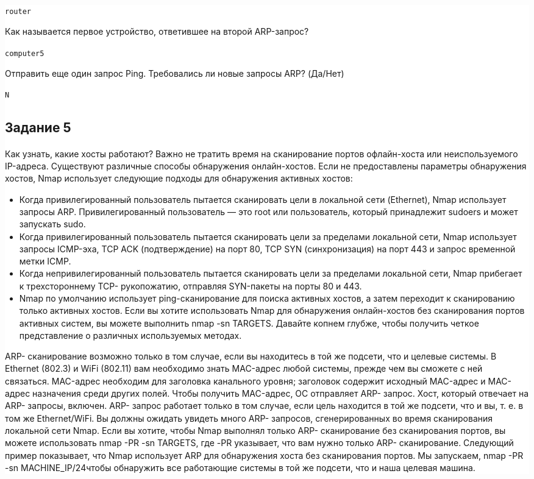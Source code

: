 ```commandline
router
```
Как называется первое устройство, ответившее на второй ARP-запрос?
```commandline
computer5
```
Отправить еще один запрос Ping. Требовались ли новые запросы ARP? (Да/Нет)
```commandline
N
```

## Задание 5
Как узнать, какие хосты работают? Важно не тратить время на сканирование портов офлайн-хоста или неиспользуемого 
IP-адреса. Существуют различные способы обнаружения онлайн-хостов. Если не предоставлены параметры обнаружения 
хостов, Nmap использует следующие подходы для обнаружения активных хостов:  
- Когда привилегированный пользователь пытается сканировать цели в локальной сети (Ethernet), Nmap использует 
  запросы ARP. Привилегированный пользователь — это root или пользователь, который принадлежит sudoers и может 
  запускать sudo.
- Когда привилегированный пользователь пытается сканировать цели за пределами локальной сети, Nmap использует запросы 
  ICMP-эха, TCP ACK (подтверждение) на порт 80, TCP SYN (синхронизация) на порт 443 и запрос временной метки ICMP.
- Когда непривилегированный пользователь пытается сканировать цели за пределами локальной сети, Nmap прибегает к 
  трехстороннему TCP- рукопожатию, отправляя SYN-пакеты на порты 80 и 443.
- Nmap по умолчанию использует ping-сканирование для поиска активных хостов, а затем переходит к сканированию только 
  активных хостов. Если вы хотите использовать Nmap для обнаружения онлайн-хостов без сканирования портов активных 
  систем, вы можете выполнить nmap -sn TARGETS. Давайте копнем глубже, чтобы получить четкое представление о 
  различных используемых методах.  

ARP- сканирование возможно только в том случае, если вы находитесь в той же подсети, что и целевые системы. В 
Ethernet (802.3) и WiFi (802.11) вам необходимо знать MAC-адрес любой системы, прежде чем вы сможете с ней связаться.
MAC-адрес необходим для заголовка канального уровня; заголовок содержит исходный MAC-адрес и MAC-адрес назначения 
среди других полей. Чтобы получить MAC-адрес, ОС отправляет ARP- запрос. Хост, который отвечает на ARP- запросы, 
включен. ARP- запрос работает только в том случае, если цель находится в той же подсети, что и вы, т. е. в том же 
Ethernet/WiFi. Вы должны ожидать увидеть много ARP- запросов, сгенерированных во время сканирования локальной сети 
Nmap. Если вы хотите, чтобы Nmap выполнял только ARP- сканирование без сканирования портов, вы можете использовать 
nmap -PR -sn TARGETS, где -PR указывает, что вам нужно только ARP- сканирование. Следующий пример показывает, что 
Nmap использует ARP для обнаружения хоста без сканирования портов. Мы запускаем, nmap -PR -sn MACHINE_IP/24чтобы 
обнаружить все работающие системы в той же подсети, что и наша целевая машина.         
